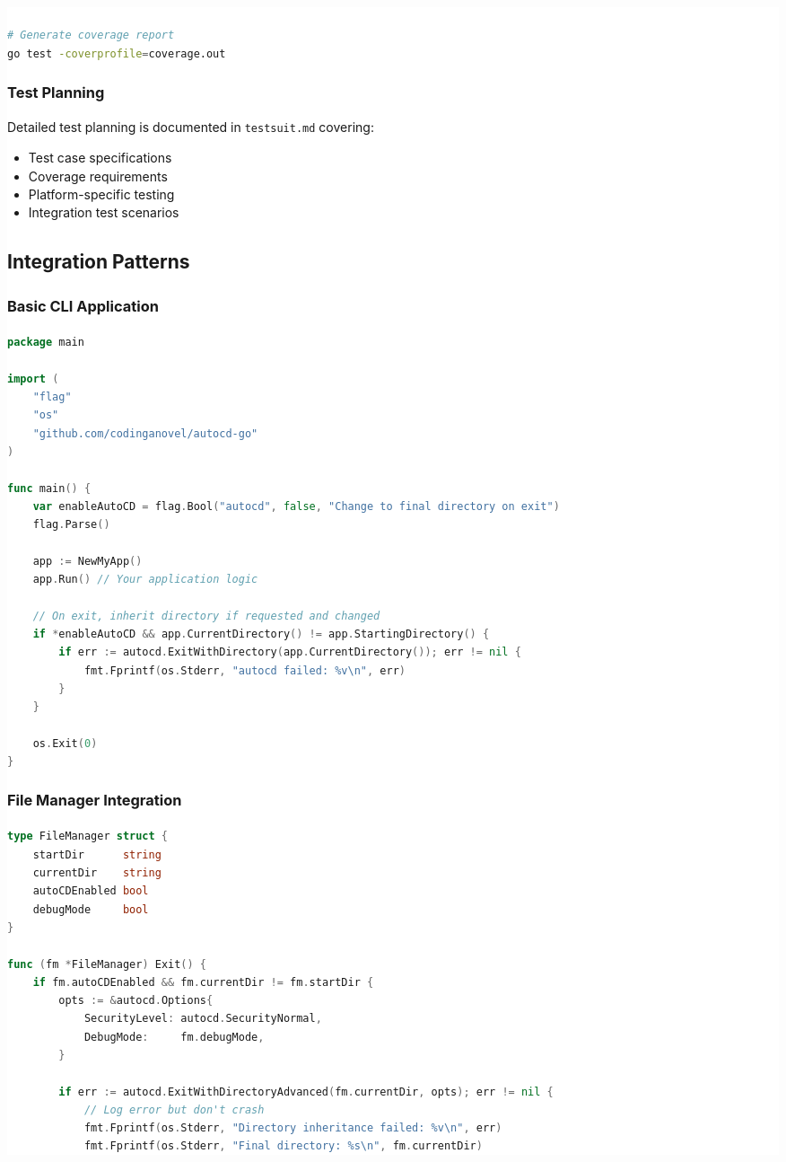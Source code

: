 ```bash

# Generate coverage report
go test -coverprofile=coverage.out
```

### Test Planning
Detailed test planning is documented in `testsuit.md` covering:
- Test case specifications
- Coverage requirements
- Platform-specific testing
- Integration test scenarios

## Integration Patterns

### Basic CLI Application
```go
package main

import (
    "flag"
    "os"
    "github.com/codinganovel/autocd-go"
)

func main() {
    var enableAutoCD = flag.Bool("autocd", false, "Change to final directory on exit")
    flag.Parse()
    
    app := NewMyApp()
    app.Run() // Your application logic
    
    // On exit, inherit directory if requested and changed
    if *enableAutoCD && app.CurrentDirectory() != app.StartingDirectory() {
        if err := autocd.ExitWithDirectory(app.CurrentDirectory()); err != nil {
            fmt.Fprintf(os.Stderr, "autocd failed: %v\n", err)
        }
    }
    
    os.Exit(0)
}
```

### File Manager Integration
```go
type FileManager struct {
    startDir      string
    currentDir    string
    autoCDEnabled bool
    debugMode     bool
}

func (fm *FileManager) Exit() {
    if fm.autoCDEnabled && fm.currentDir != fm.startDir {
        opts := &autocd.Options{
            SecurityLevel: autocd.SecurityNormal,
            DebugMode:     fm.debugMode,
        }
        
        if err := autocd.ExitWithDirectoryAdvanced(fm.currentDir, opts); err != nil {
            // Log error but don't crash
            fmt.Fprintf(os.Stderr, "Directory inheritance failed: %v\n", err)
            fmt.Fprintf(os.Stderr, "Final directory: %s\n", fm.currentDir)
```